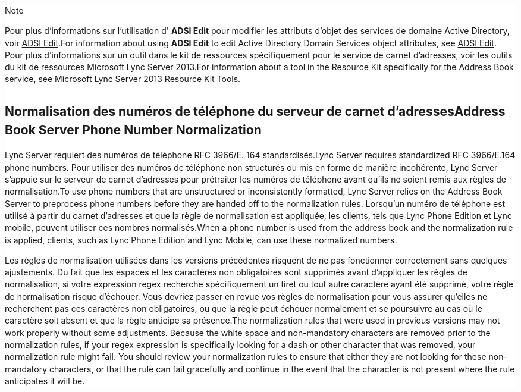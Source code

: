 <div>


> [!NOTE]  
> <span data-ttu-id="762d2-106">Pour plus d’informations sur l’utilisation d' <STRONG>ADSI Edit</STRONG> pour modifier les attributs d’objet des services de domaine Active Directory, voir <A href="https://go.microsoft.com/fwlink/?linkid=330427">ADSI Edit</A>.</span><span class="sxs-lookup"><span data-stu-id="762d2-106">For information about using <STRONG>ADSI Edit</STRONG> to edit Active Directory Domain Services object attributes, see <A href="https://go.microsoft.com/fwlink/?linkid=330427">ADSI Edit</A>.</span></span> <span data-ttu-id="762d2-107">Pour plus d’informations sur un outil dans le kit de ressources spécifiquement pour le service de carnet d’adresses, voir les <A href="https://go.microsoft.com/fwlink/?linkid=330429">outils du kit de ressources Microsoft Lync Server 2013</A>.</span><span class="sxs-lookup"><span data-stu-id="762d2-107">For information about a tool in the Resource Kit specifically for the Address Book service, see <A href="https://go.microsoft.com/fwlink/?linkid=330429">Microsoft Lync Server 2013 Resource Kit Tools</A>.</span></span>



</div>

<div>

## <a name="address-book-server-phone-number-normalization"></a><span data-ttu-id="762d2-108">Normalisation des numéros de téléphone du serveur de carnet d’adresses</span><span class="sxs-lookup"><span data-stu-id="762d2-108">Address Book Server Phone Number Normalization</span></span>

<span data-ttu-id="762d2-109">Lync Server requiert des numéros de téléphone RFC 3966/E. 164 standardisés.</span><span class="sxs-lookup"><span data-stu-id="762d2-109">Lync Server requires standardized RFC 3966/E.164 phone numbers.</span></span> <span data-ttu-id="762d2-110">Pour utiliser des numéros de téléphone non structurés ou mis en forme de manière incohérente, Lync Server s’appuie sur le serveur de carnet d’adresses pour prétraiter les numéros de téléphone avant qu’ils ne soient remis aux règles de normalisation.</span><span class="sxs-lookup"><span data-stu-id="762d2-110">To use phone numbers that are unstructured or inconsistently formatted, Lync Server relies on the Address Book Server to preprocess phone numbers before they are handed off to the normalization rules.</span></span> <span data-ttu-id="762d2-111">Lorsqu’un numéro de téléphone est utilisé à partir du carnet d’adresses et que la règle de normalisation est appliquée, les clients, tels que Lync Phone Edition et Lync mobile, peuvent utiliser ces nombres normalisés.</span><span class="sxs-lookup"><span data-stu-id="762d2-111">When a phone number is used from the address book and the normalization rule is applied, clients, such as Lync Phone Edition and Lync Mobile, can use these normalized numbers.</span></span>

<span data-ttu-id="762d2-p104">Les règles de normalisation utilisées dans les versions précédentes risquent de ne pas fonctionner correctement sans quelques ajustements. Du fait que les espaces et les caractères non obligatoires sont supprimés avant d’appliquer les règles de normalisation, si votre expression regex recherche spécifiquement un tiret ou tout autre caractère ayant été supprimé, votre règle de normalisation risque d’échouer. Vous devriez passer en revue vos règles de normalisation pour vous assurer qu’elles ne recherchent pas ces caractères non obligatoires, ou que la règle peut échouer normalement et se poursuivre au cas où le caractère soit absent et que la règle anticipe sa présence.</span><span class="sxs-lookup"><span data-stu-id="762d2-p104">The normalization rules that were used in previous versions may not work properly without some adjustments. Because the white space and non-mandatory characters are removed prior to the normalization rules, if your regex expression is specifically looking for a dash or other character that was removed, your normalization rule might fail. You should review your normalization rules to ensure that either they are not looking for these non-mandatory characters, or that the rule can fail gracefully and continue in the event that the character is not present where the rule anticipates it will be.</span></span>
